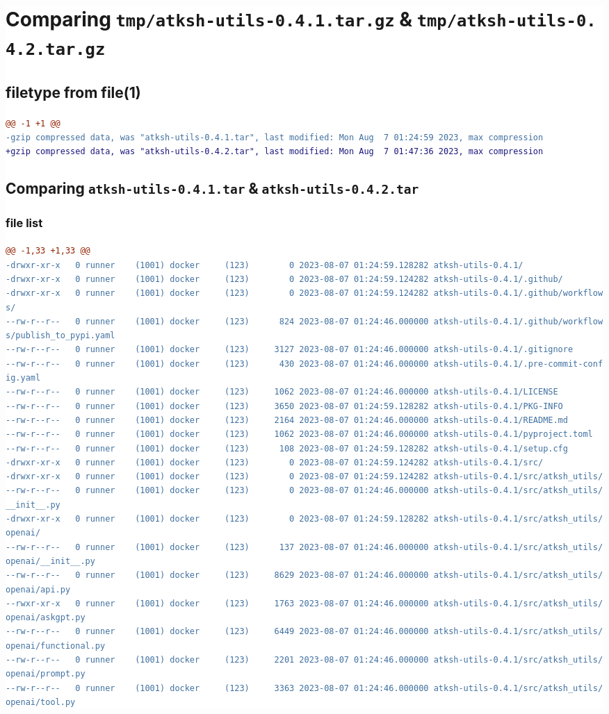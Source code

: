 # Comparing `tmp/atksh-utils-0.4.1.tar.gz` & `tmp/atksh-utils-0.4.2.tar.gz`

## filetype from file(1)

```diff
@@ -1 +1 @@
-gzip compressed data, was "atksh-utils-0.4.1.tar", last modified: Mon Aug  7 01:24:59 2023, max compression
+gzip compressed data, was "atksh-utils-0.4.2.tar", last modified: Mon Aug  7 01:47:36 2023, max compression
```

## Comparing `atksh-utils-0.4.1.tar` & `atksh-utils-0.4.2.tar`

### file list

```diff
@@ -1,33 +1,33 @@
-drwxr-xr-x   0 runner    (1001) docker     (123)        0 2023-08-07 01:24:59.128282 atksh-utils-0.4.1/
-drwxr-xr-x   0 runner    (1001) docker     (123)        0 2023-08-07 01:24:59.124282 atksh-utils-0.4.1/.github/
-drwxr-xr-x   0 runner    (1001) docker     (123)        0 2023-08-07 01:24:59.124282 atksh-utils-0.4.1/.github/workflows/
--rw-r--r--   0 runner    (1001) docker     (123)      824 2023-08-07 01:24:46.000000 atksh-utils-0.4.1/.github/workflows/publish_to_pypi.yaml
--rw-r--r--   0 runner    (1001) docker     (123)     3127 2023-08-07 01:24:46.000000 atksh-utils-0.4.1/.gitignore
--rw-r--r--   0 runner    (1001) docker     (123)      430 2023-08-07 01:24:46.000000 atksh-utils-0.4.1/.pre-commit-config.yaml
--rw-r--r--   0 runner    (1001) docker     (123)     1062 2023-08-07 01:24:46.000000 atksh-utils-0.4.1/LICENSE
--rw-r--r--   0 runner    (1001) docker     (123)     3650 2023-08-07 01:24:59.128282 atksh-utils-0.4.1/PKG-INFO
--rw-r--r--   0 runner    (1001) docker     (123)     2164 2023-08-07 01:24:46.000000 atksh-utils-0.4.1/README.md
--rw-r--r--   0 runner    (1001) docker     (123)     1062 2023-08-07 01:24:46.000000 atksh-utils-0.4.1/pyproject.toml
--rw-r--r--   0 runner    (1001) docker     (123)      108 2023-08-07 01:24:59.128282 atksh-utils-0.4.1/setup.cfg
-drwxr-xr-x   0 runner    (1001) docker     (123)        0 2023-08-07 01:24:59.124282 atksh-utils-0.4.1/src/
-drwxr-xr-x   0 runner    (1001) docker     (123)        0 2023-08-07 01:24:59.124282 atksh-utils-0.4.1/src/atksh_utils/
--rw-r--r--   0 runner    (1001) docker     (123)        0 2023-08-07 01:24:46.000000 atksh-utils-0.4.1/src/atksh_utils/__init__.py
-drwxr-xr-x   0 runner    (1001) docker     (123)        0 2023-08-07 01:24:59.128282 atksh-utils-0.4.1/src/atksh_utils/openai/
--rw-r--r--   0 runner    (1001) docker     (123)      137 2023-08-07 01:24:46.000000 atksh-utils-0.4.1/src/atksh_utils/openai/__init__.py
--rw-r--r--   0 runner    (1001) docker     (123)     8629 2023-08-07 01:24:46.000000 atksh-utils-0.4.1/src/atksh_utils/openai/api.py
--rwxr-xr-x   0 runner    (1001) docker     (123)     1763 2023-08-07 01:24:46.000000 atksh-utils-0.4.1/src/atksh_utils/openai/askgpt.py
--rw-r--r--   0 runner    (1001) docker     (123)     6449 2023-08-07 01:24:46.000000 atksh-utils-0.4.1/src/atksh_utils/openai/functional.py
--rw-r--r--   0 runner    (1001) docker     (123)     2201 2023-08-07 01:24:46.000000 atksh-utils-0.4.1/src/atksh_utils/openai/prompt.py
--rw-r--r--   0 runner    (1001) docker     (123)     3363 2023-08-07 01:24:46.000000 atksh-utils-0.4.1/src/atksh_utils/openai/tool.py
```